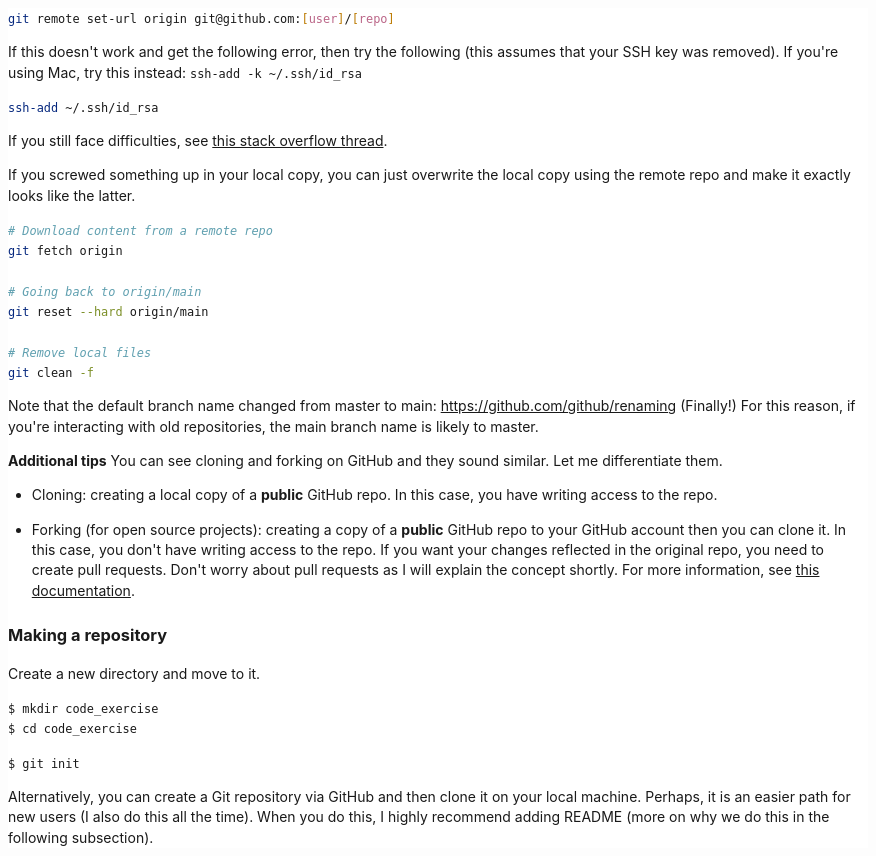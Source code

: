 ```sh
git remote set-url origin git@github.com:[user]/[repo]
```

If this doesn't work and get the following error, then try the following (this assumes that your SSH key was removed). If you're using Mac, try this instead: `ssh-add -k ~/.ssh/id_rsa` 

```sh
ssh-add ~/.ssh/id_rsa
```

If you still face difficulties, see [this stack overflow thread](https://stackoverflow.com/questions/13509293/git-fatal-could-not-read-from-remote-repository).

If you screwed something up in your local copy, you can just overwrite the local copy using the remote repo and make it exactly looks like the latter. 

```sh
# Download content from a remote repo 
git fetch origin

# Going back to origin/main
git reset --hard origin/main 

# Remove local files 
git clean -f
```

Note that the default branch name changed from master to main: https://github.com/github/renaming (Finally!) For this reason, if you're interacting with old repositories, the main branch name is likely to master.

**Additional tips**
You can see cloning and forking on GitHub and they sound similar. Let me differentiate them.

* Cloning: creating a local copy of a **public** GitHub repo. In this case, you have writing access to the repo.

* Forking (for open source projects): creating a copy of a **public** GitHub repo to your GitHub account then you can clone it. In this case, you don't have writing access to the repo. If you want your changes reflected in the original repo, you need to create pull requests. Don't worry about pull requests as I will explain the concept shortly. For more information, see [this documentation](https://docs.github.com/en/desktop/contributing-and-collaborating-using-github-desktop/cloning-and-forking-repositories-from-github-desktop). 

### Making a repository 

Create a new directory and move to it. 

```sh 
$ mkdir code_exercise 
$ cd code_exercise 
```

```sh
$ git init 
```

Alternatively, you can create a Git repository via GitHub and then clone it on your local machine. Perhaps, it is an easier path for new users (I also do this all the time). When you do this, I highly recommend adding README (more on why we do this in the following subsection).
